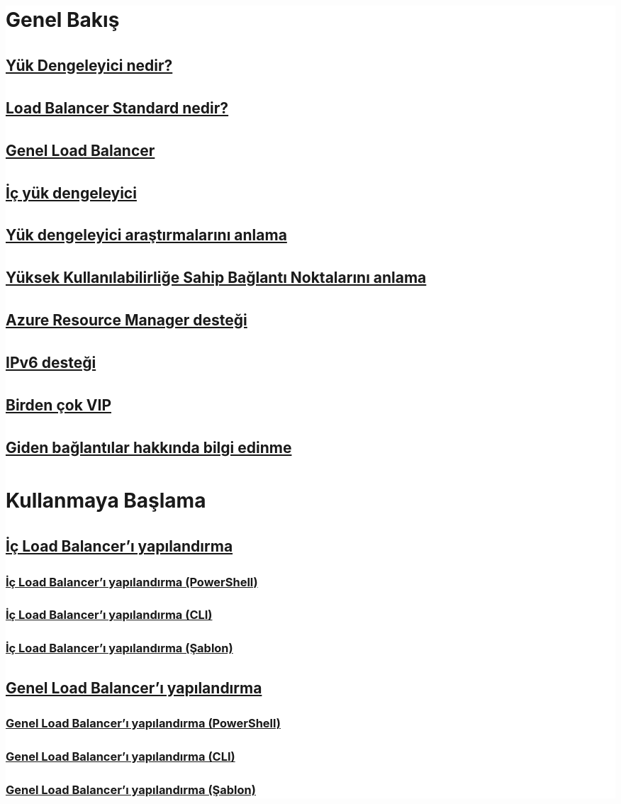 # Genel Bakış
## [Yük Dengeleyici nedir?](load-balancer-overview.md)
## [Load Balancer Standard nedir?](load-balancer-standard-overview.md)
## [Genel Load Balancer](load-balancer-internet-overview.md)
## [İç yük dengeleyici](load-balancer-internal-overview.md)
## [Yük dengeleyici araştırmalarını anlama](load-balancer-custom-probe-overview.md)
## [Yüksek Kullanılabilirliğe Sahip Bağlantı Noktalarını anlama](load-balancer-ha-ports-overview.md)
## [Azure Resource Manager desteği](load-balancer-arm.md)
## [IPv6 desteği](load-balancer-ipv6-overview.md)
## [Birden çok VIP](load-balancer-multivip-overview.md)
## [Giden bağlantılar hakkında bilgi edinme](load-balancer-outbound-connections.md)

# Kullanmaya Başlama

## [İç Load Balancer’ı yapılandırma](load-balancer-get-started-ilb-arm-portal.md)
### [İç Load Balancer’ı yapılandırma (PowerShell)](load-balancer-get-started-ilb-arm-ps.md)
### [İç Load Balancer’ı yapılandırma (CLI)](load-balancer-get-started-ilb-arm-cli.md)
### [İç Load Balancer’ı yapılandırma (Şablon)](load-balancer-get-started-ilb-arm-template.md)

## [Genel Load Balancer’ı yapılandırma](load-balancer-get-started-internet-portal.md)
### [Genel Load Balancer’ı yapılandırma (PowerShell)](load-balancer-get-started-internet-arm-ps.md)
### [Genel Load Balancer’ı yapılandırma (CLI)](load-balancer-get-started-internet-arm-cli.md)
### [Genel Load Balancer’ı yapılandırma (Şablon)](load-balancer-get-started-internet-arm-template.md)
